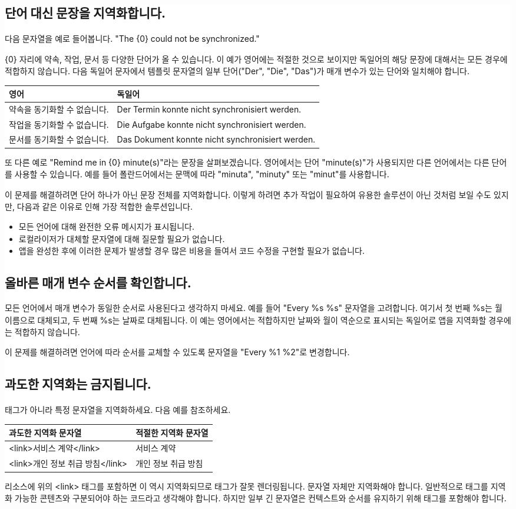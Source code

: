 ## <span id="localize_sentences_instead_of_words."> </span> <span id="LOCALIZE_SENTENCES_INSTEAD_OF_WORDS."> </span>단어 대신 문장을 지역화합니다.


다음 문자열을 예로 들어봅니다. "The {0} could not be synchronized."

{0} 자리에 약속, 작업, 문서 등 다양한 단어가 올 수 있습니다. 이 예가 영어에는 적절한 것으로 보이지만 독일어의 해당 문장에 대해서는 모든 경우에 적합하지 않습니다. 다음 독일어 문자에서 템플릿 문자열의 일부 단어("Der", "Die", "Das")가 매개 변수가 있는 단어와 일치해야 합니다.

| 영어                                    | 독일어                                           |
|:------------------------------------------ |:------------------------------------------------ |
| 약속을 동기화할 수 없습니다. | Der Termin konnte nicht synchronisiert werden.   |
| 작업을 동기화할 수 없습니다.        | Die Aufgabe konnte nicht synchronisiert werden.  |
| 문서를 동기화할 수 없습니다.    | Das Dokument konnte nicht synchronisiert werden. |

 

또 다른 예로 "Remind me in {0} minute(s)"라는 문장을 살펴보겠습니다. 영어에서는 단어 "minute(s)"가 사용되지만 다른 언어에서는 다른 단어를 사용할 수 있습니다. 예를 들어 폴란드어에서는 문맥에 따라 "minuta", "minuty" 또는 "minut"를 사용합니다.

이 문제를 해결하려면 단어 하나가 아닌 문장 전체를 지역화합니다. 이렇게 하려면 추가 작업이 필요하여 유용한 솔루션이 아닌 것처럼 보일 수도 있지만, 다음과 같은 이유로 인해 가장 적합한 솔루션입니다.

-   모든 언어에 대해 완전한 오류 메시지가 표시됩니다.
-   로컬라이저가 대체할 문자열에 대해 질문할 필요가 없습니다.
-   앱을 완성한 후에 이러한 문제가 발생할 경우 많은 비용을 들여서 코드 수정을 구현할 필요가 없습니다.

## <span id="ensure_the_correct_parameter_order."> </span> <span id="ENSURE_THE_CORRECT_PARAMETER_ORDER."> </span>올바른 매개 변수 순서를 확인합니다.


모든 언어에서 매개 변수가 동일한 순서로 사용된다고 생각하지 마세요. 예를 들어 "Every %s %s" 문자열을 고려합니다. 여기서 첫 번째 %s는 월 이름으로 대체되고, 두 번째 %s는 날짜로 대체됩니다. 이 예는 영어에서는 적합하지만 날짜와 월이 역순으로 표시되는 독일어로 앱을 지역화할 경우에는 적합하지 않습니다.

이 문제를 해결하려면 언어에 따라 순서를 교체할 수 있도록 문자열을 "Every %1 %2"로 변경합니다.

## <span id="don_t_over_localize."> </span> <span id="DON_T_OVER_LOCALIZE."> </span>과도한 지역화는 금지됩니다.


태그가 아니라 특정 문자열을 지역화하세요. 다음 예를 참조하세요.

| 과도한 지역화 문자열                   | 적절한 지역화 문자열 |
|:--------------------------------------- |:-------------------------- |
| &lt;link&gt;서비스 계약&lt;/link&gt;   | 서비스 계약               |
| &lt;link&gt;개인 정보 취급 방침&lt;/link&gt; | 개인 정보 취급 방침             |

 

리소스에 위의 &lt;link&gt; 태그를 포함하면 이 역시 지역화되므로 태그가 잘못 렌더링됩니다. 문자열 자체만 지역화해야 합니다. 일반적으로 태그를 지역화 가능한 콘텐츠와 구분되어야 하는 코드라고 생각해야 합니다. 하지만 일부 긴 문자열은 컨텍스트와 순서를 유지하기 위해 태그를 포함해야 합니다.
